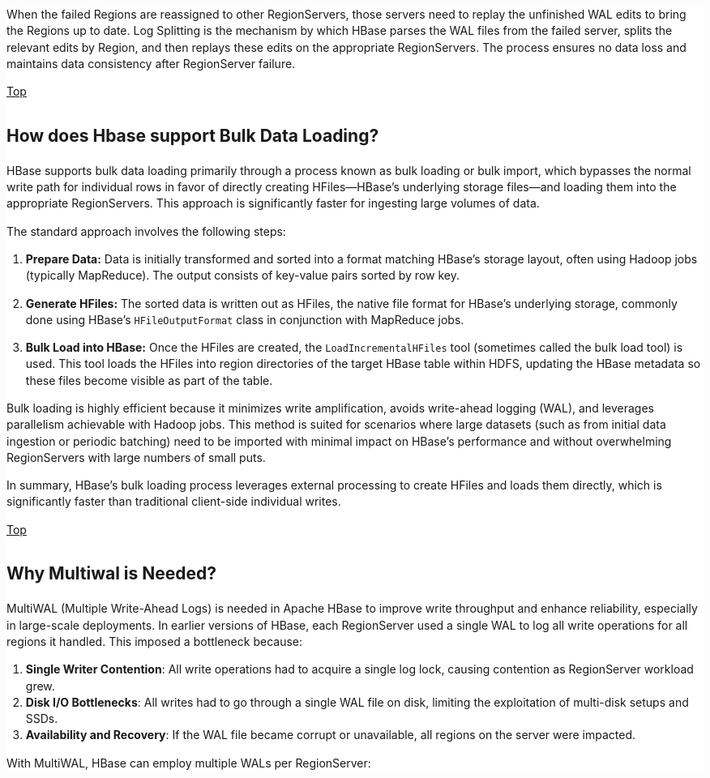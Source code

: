 When the failed Regions are reassigned to other RegionServers, those servers need to replay the unfinished WAL edits to bring the Regions up to date. Log Splitting is the mechanism by which HBase parses the WAL files from the failed server, splits the relevant edits by Region, and then replays these edits on the appropriate RegionServers. The process ensures no data loss and maintains data consistency after RegionServer failure.

[Top](#top)

## How does Hbase support Bulk Data Loading?
HBase supports bulk data loading primarily through a process known as bulk loading or bulk import, which bypasses the normal write path for individual rows in favor of directly creating HFiles—HBase’s underlying storage files—and loading them into the appropriate RegionServers. This approach is significantly faster for ingesting large volumes of data.

The standard approach involves the following steps:

1. **Prepare Data:** Data is initially transformed and sorted into a format matching HBase’s storage layout, often using Hadoop jobs (typically MapReduce). The output consists of key-value pairs sorted by row key.

2. **Generate HFiles:** The sorted data is written out as HFiles, the native file format for HBase’s underlying storage, commonly done using HBase’s `HFileOutputFormat` class in conjunction with MapReduce jobs.

3. **Bulk Load into HBase:** Once the HFiles are created, the `LoadIncrementalHFiles` tool (sometimes called the bulk load tool) is used. This tool loads the HFiles into region directories of the target HBase table within HDFS, updating the HBase metadata so these files become visible as part of the table.

Bulk loading is highly efficient because it minimizes write amplification, avoids write-ahead logging (WAL), and leverages parallelism achievable with Hadoop jobs. This method is suited for scenarios where large datasets (such as from initial data ingestion or periodic batching) need to be imported with minimal impact on HBase’s performance and without overwhelming RegionServers with large numbers of small puts.

In summary, HBase’s bulk loading process leverages external processing to create HFiles and loads them directly, which is significantly faster than traditional client-side individual writes.

[Top](#top)

## Why Multiwal is Needed?
MultiWAL (Multiple Write-Ahead Logs) is needed in Apache HBase to improve write throughput and enhance reliability, especially in large-scale deployments. In earlier versions of HBase, each RegionServer used a single WAL to log all write operations for all regions it handled. This imposed a bottleneck because:

1. **Single Writer Contention**: All write operations had to acquire a single log lock, causing contention as RegionServer workload grew.
2. **Disk I/O Bottlenecks**: All writes had to go through a single WAL file on disk, limiting the exploitation of multi-disk setups and SSDs.
3. **Availability and Recovery**: If the WAL file became corrupt or unavailable, all regions on the server were impacted.

With MultiWAL, HBase can employ multiple WALs per RegionServer:
